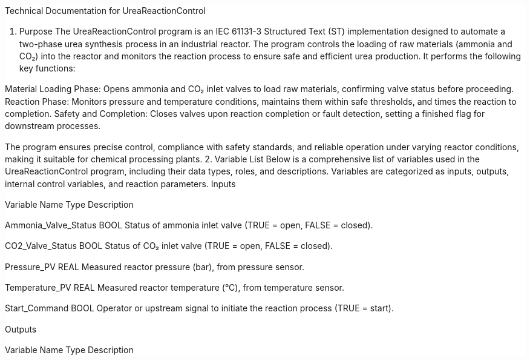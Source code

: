 Technical Documentation for UreaReactionControl
1. Purpose
The UreaReactionControl program is an IEC 61131-3 Structured Text (ST) implementation designed to automate a two-phase urea synthesis process in an industrial reactor. The program controls the loading of raw materials (ammonia and CO₂) into the reactor and monitors the reaction process to ensure safe and efficient urea production. It performs the following key functions:

Material Loading Phase: Opens ammonia and CO₂ inlet valves to load raw materials, confirming valve status before proceeding.
Reaction Phase: Monitors pressure and temperature conditions, maintains them within safe thresholds, and times the reaction to completion.
Safety and Completion: Closes valves upon reaction completion or fault detection, setting a finished flag for downstream processes.

The program ensures precise control, compliance with safety standards, and reliable operation under varying reactor conditions, making it suitable for chemical processing plants.
2. Variable List
Below is a comprehensive list of variables used in the UreaReactionControl program, including their data types, roles, and descriptions. Variables are categorized as inputs, outputs, internal control variables, and reaction parameters.
Inputs



Variable Name
Type
Description



Ammonia_Valve_Status
BOOL
Status of ammonia inlet valve (TRUE = open, FALSE = closed).


CO2_Valve_Status
BOOL
Status of CO₂ inlet valve (TRUE = open, FALSE = closed).


Pressure_PV
REAL
Measured reactor pressure (bar), from pressure sensor.


Temperature_PV
REAL
Measured reactor temperature (°C), from temperature sensor.


Start_Command
BOOL
Operator or upstream signal to initiate the reaction process (TRUE = start).


Outputs



Variable Name
Type
Description

